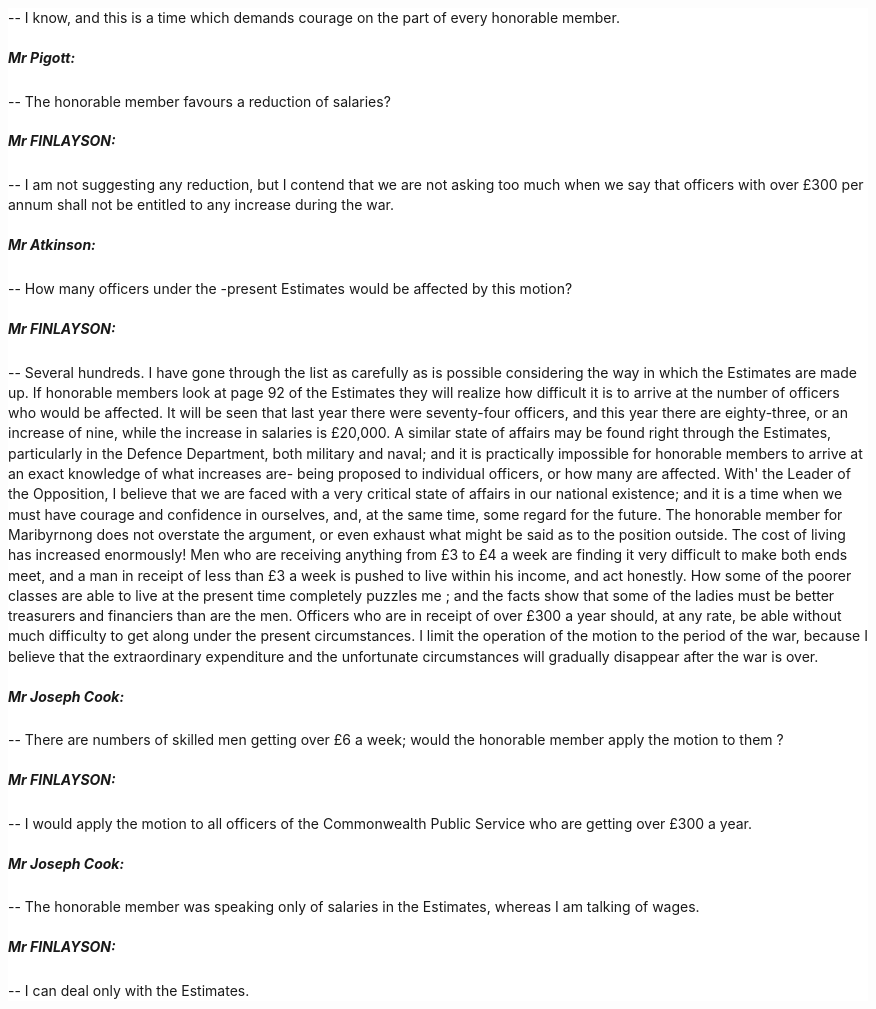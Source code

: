 -- I know, and this is a time which demands courage on the part of every honorable member. 

##### Mr Pigott:

-- The honorable member favours a reduction of salaries? 

##### Mr FINLAYSON:

-- I am not suggesting any reduction, but I contend that we are not asking too much when we say that officers with over £300 per annum shall not be entitled to any increase during the war. 

##### Mr Atkinson:

-- How many officers under the -present Estimates would be affected by this motion? 

##### Mr FINLAYSON:

-- Several hundreds. I have gone through the list as carefully as is possible considering the way in which the Estimates are made up. If honorable members look at page 92 of the Estimates they will realize how difficult it is to arrive at the number of officers who would be affected. It will be seen that last year there were seventy-four officers, and this year there are eighty-three, or an increase of nine, while the increase in salaries is £20,000. A similar state of affairs may be found right through the Estimates, particularly in the Defence Department, both military and naval; and it is practically impossible for honorable members to arrive at an exact knowledge of what increases are- being proposed to individual officers, or how many are affected. With' the Leader of the Opposition, I believe that we are faced with a very critical state of affairs in our national existence; and it is a time when we must have courage and confidence in ourselves, and, at the same time, some regard for the future. The honorable member for Maribyrnong does not overstate the argument, or even exhaust what might be said as to the position outside. The cost of living has increased enormously! Men who are receiving anything from £3 to £4 a week are finding it very difficult to make both ends meet, and a man in receipt of less than £3 a week is pushed to live within his income, and act honestly. How some of the poorer classes are able to live at the present time completely puzzles me ; and the facts show that some of the ladies must be better treasurers and financiers than are the men. Officers who are in receipt of over £300 a year should, at any rate, be able without much difficulty to get along under the present circumstances. I limit the operation of the motion to the period of the war, because I believe that the extraordinary expenditure and the unfortunate circumstances will gradually disappear after the war is over. 

##### Mr Joseph Cook:

-- There are numbers of skilled men getting over £6 a week; would the honorable member apply the motion to them ? 

##### Mr FINLAYSON:

-- I would apply the motion to all officers of the Commonwealth Public Service who are getting over £300 a year. 

##### Mr Joseph Cook:

-- The honorable member was speaking only of salaries in the Estimates, whereas I am talking of wages. 

##### Mr FINLAYSON:

-- I can deal only with the Estimates. 
